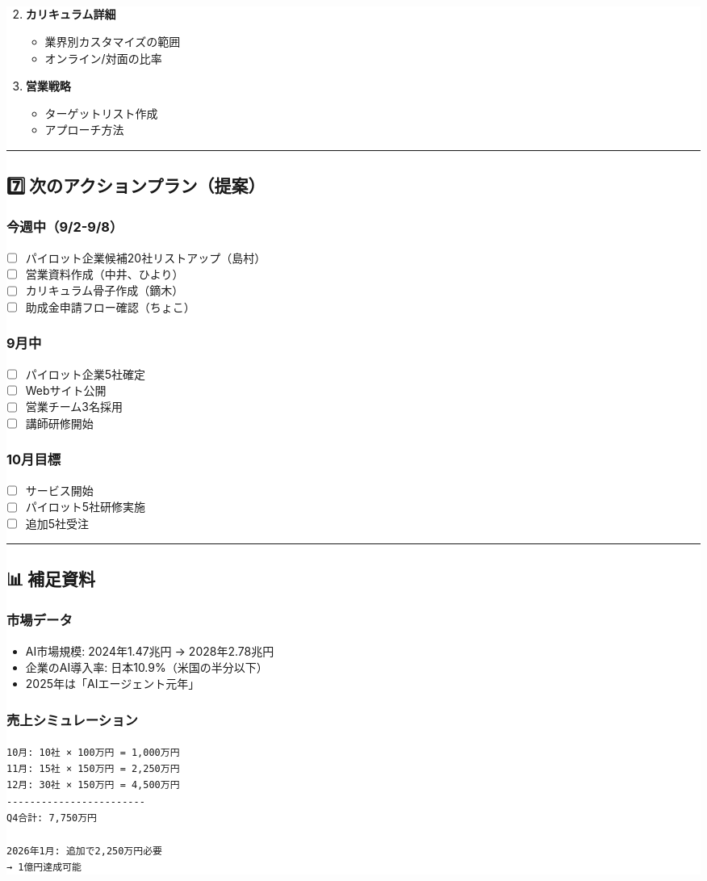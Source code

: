 2. **カリキュラム詳細**
   - 業界別カスタマイズの範囲
   - オンライン/対面の比率

3. **営業戦略**
   - ターゲットリスト作成
   - アプローチ方法

---

## 7️⃣ 次のアクションプラン（提案）

### 今週中（9/2-9/8）
- [ ] パイロット企業候補20社リストアップ（島村）
- [ ] 営業資料作成（中井、ひより）
- [ ] カリキュラム骨子作成（鏑木）
- [ ] 助成金申請フロー確認（ちょこ）

### 9月中
- [ ] パイロット企業5社確定
- [ ] Webサイト公開
- [ ] 営業チーム3名採用
- [ ] 講師研修開始

### 10月目標
- [ ] サービス開始
- [ ] パイロット5社研修実施
- [ ] 追加5社受注

---

## 📊 補足資料

### 市場データ
- AI市場規模: 2024年1.47兆円 → 2028年2.78兆円
- 企業のAI導入率: 日本10.9%（米国の半分以下）
- 2025年は「AIエージェント元年」

### 売上シミュレーション
```
10月: 10社 × 100万円 = 1,000万円
11月: 15社 × 150万円 = 2,250万円
12月: 30社 × 150万円 = 4,500万円
------------------------
Q4合計: 7,750万円

2026年1月: 追加で2,250万円必要
→ 1億円達成可能
```
